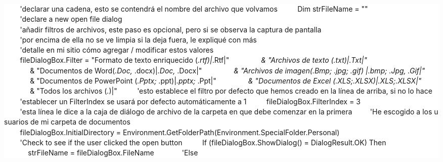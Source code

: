 &nbsp;&nbsp;&nbsp;&nbsp;&nbsp;&nbsp;&nbsp;&nbsp;<span class="visualBasic__com">'declarar&nbsp;una&nbsp;cadena,&nbsp;esto&nbsp;se&nbsp;contendr&aacute;&nbsp;el&nbsp;nombre&nbsp;del&nbsp;archivo&nbsp;que&nbsp;volvamos</span>&nbsp;
&nbsp;&nbsp;&nbsp;&nbsp;&nbsp;&nbsp;&nbsp;&nbsp;<span class="visualBasic__keyword">Dim</span>&nbsp;strFileName&nbsp;=&nbsp;<span class="visualBasic__string">&quot;&quot;</span>&nbsp;
&nbsp;&nbsp;&nbsp;&nbsp;&nbsp;&nbsp;&nbsp;&nbsp;<span class="visualBasic__com">'declare&nbsp;a&nbsp;new&nbsp;open&nbsp;file&nbsp;dialog</span>&nbsp;
&nbsp;
&nbsp;
&nbsp;&nbsp;&nbsp;&nbsp;&nbsp;&nbsp;&nbsp;&nbsp;<span class="visualBasic__com">'a&ntilde;adir&nbsp;filtros&nbsp;de&nbsp;archivos,&nbsp;este&nbsp;paso&nbsp;es&nbsp;opcional,&nbsp;pero&nbsp;si&nbsp;se&nbsp;observa&nbsp;la&nbsp;captura&nbsp;de&nbsp;pantalla&nbsp;</span>&nbsp;
&nbsp;&nbsp;&nbsp;&nbsp;&nbsp;&nbsp;&nbsp;&nbsp;<span class="visualBasic__com">'por&nbsp;encima&nbsp;de&nbsp;ella&nbsp;no&nbsp;se&nbsp;ve&nbsp;limpia&nbsp;si&nbsp;la&nbsp;deja&nbsp;fuera,&nbsp;le&nbsp;expliqu&eacute;&nbsp;con&nbsp;m&aacute;s&nbsp;</span>&nbsp;
&nbsp;&nbsp;&nbsp;&nbsp;&nbsp;&nbsp;&nbsp;&nbsp;<span class="visualBasic__com">'detalle&nbsp;en&nbsp;mi&nbsp;sitio&nbsp;c&oacute;mo&nbsp;agregar&nbsp;/&nbsp;modificar&nbsp;estos&nbsp;valores</span>&nbsp;
&nbsp;&nbsp;&nbsp;&nbsp;&nbsp;&nbsp;&nbsp;&nbsp;fileDialogBox.Filter&nbsp;=&nbsp;<span class="visualBasic__string">&quot;Formato&nbsp;de&nbsp;texto&nbsp;enriquecido&nbsp;(*.rtf)|*.Rtf|&quot;</span>&nbsp;_&nbsp;
&nbsp;&nbsp;&nbsp;&nbsp;&nbsp;&nbsp;&nbsp;&nbsp;&nbsp;&nbsp;&nbsp;&nbsp;&nbsp;&amp;&nbsp;<span class="visualBasic__string">&quot;Archivos&nbsp;de&nbsp;texto&nbsp;(*.txt)|*.Txt|&quot;</span>&nbsp;_&nbsp;
&nbsp;&nbsp;&nbsp;&nbsp;&nbsp;&nbsp;&nbsp;&nbsp;&nbsp;&nbsp;&nbsp;&nbsp;&nbsp;&amp;&nbsp;<span class="visualBasic__string">&quot;Documentos&nbsp;de&nbsp;Word(*.Doc,&nbsp;*.docx)|*.Doc,&nbsp;*.Docx|&quot;</span>&nbsp;_&nbsp;
&nbsp;&nbsp;&nbsp;&nbsp;&nbsp;&nbsp;&nbsp;&nbsp;&nbsp;&nbsp;&nbsp;&nbsp;&nbsp;&amp;&nbsp;<span class="visualBasic__string">&quot;Archivos&nbsp;de&nbsp;imagen(*.Bmp;&nbsp;*.jpg;&nbsp;*.gif)&nbsp;|*.bmp;&nbsp;*.Jpg,&nbsp;*.Gif|&quot;</span>&nbsp;_&nbsp;
&nbsp;&nbsp;&nbsp;&nbsp;&nbsp;&nbsp;&nbsp;&nbsp;&nbsp;&nbsp;&nbsp;&nbsp;&nbsp;&amp;&nbsp;<span class="visualBasic__string">&quot;Documentos&nbsp;de&nbsp;PowerPoint&nbsp;(*.Pptx;&nbsp;*.ppt)|*.pptx;&nbsp;*.Ppt|&quot;</span>&nbsp;_&nbsp;
&nbsp;&nbsp;&nbsp;&nbsp;&nbsp;&nbsp;&nbsp;&nbsp;&nbsp;&nbsp;&nbsp;&nbsp;&nbsp;&amp;&nbsp;<span class="visualBasic__string">&quot;Documentos&nbsp;de&nbsp;Excel&nbsp;(*.XLS;*.XLSX)|*.XLS;*.XLSX|&quot;</span>&nbsp;_&nbsp;
&nbsp;&nbsp;&nbsp;&nbsp;&nbsp;&nbsp;&nbsp;&nbsp;&nbsp;&nbsp;&nbsp;&nbsp;&nbsp;&amp;&nbsp;<span class="visualBasic__string">&quot;Todos&nbsp;los&nbsp;archivos&nbsp;(*.*)|&quot;</span>&nbsp;
&nbsp;&nbsp;&nbsp;&nbsp;&nbsp;&nbsp;&nbsp;&nbsp;<span class="visualBasic__com">'esto&nbsp;establece&nbsp;el&nbsp;filtro&nbsp;por&nbsp;defecto&nbsp;que&nbsp;hemos&nbsp;creado&nbsp;en&nbsp;la&nbsp;l&iacute;nea&nbsp;de&nbsp;arriba,&nbsp;si&nbsp;no&nbsp;lo&nbsp;hace&nbsp;</span>&nbsp;
&nbsp;&nbsp;&nbsp;&nbsp;&nbsp;&nbsp;&nbsp;&nbsp;<span class="visualBasic__com">'establecer&nbsp;un&nbsp;FilterIndex&nbsp;se&nbsp;usar&aacute;&nbsp;por&nbsp;defecto&nbsp;autom&aacute;ticamente&nbsp;a&nbsp;1</span>&nbsp;
&nbsp;&nbsp;&nbsp;&nbsp;&nbsp;&nbsp;&nbsp;&nbsp;fileDialogBox.FilterIndex&nbsp;=&nbsp;<span class="visualBasic__number">3</span>&nbsp;
&nbsp;&nbsp;&nbsp;&nbsp;&nbsp;&nbsp;&nbsp;&nbsp;<span class="visualBasic__com">'esta&nbsp;l&iacute;nea&nbsp;le&nbsp;dice&nbsp;a&nbsp;la&nbsp;caja&nbsp;de&nbsp;di&aacute;logo&nbsp;de&nbsp;archivo&nbsp;de&nbsp;la&nbsp;carpeta&nbsp;en&nbsp;que&nbsp;debe&nbsp;comenzar&nbsp;en&nbsp;la&nbsp;primera&nbsp;&nbsp;&nbsp;&nbsp;&nbsp;&nbsp;&nbsp;&nbsp;&nbsp;'He&nbsp;escogido&nbsp;a&nbsp;los&nbsp;usuarios&nbsp;de&nbsp;mi&nbsp;carpeta&nbsp;de&nbsp;documentos</span>&nbsp;
&nbsp;&nbsp;&nbsp;&nbsp;&nbsp;&nbsp;&nbsp;&nbsp;fileDialogBox.InitialDirectory&nbsp;=&nbsp;Environment.GetFolderPath(Environment.SpecialFolder.Personal)&nbsp;
&nbsp;
&nbsp;&nbsp;&nbsp;&nbsp;&nbsp;&nbsp;&nbsp;&nbsp;<span class="visualBasic__com">'Check&nbsp;to&nbsp;see&nbsp;if&nbsp;the&nbsp;user&nbsp;clicked&nbsp;the&nbsp;open&nbsp;button</span>&nbsp;
&nbsp;&nbsp;&nbsp;&nbsp;&nbsp;&nbsp;&nbsp;&nbsp;<span class="visualBasic__keyword">If</span>&nbsp;(fileDialogBox.ShowDialog()&nbsp;=&nbsp;DialogResult.OK)&nbsp;<span class="visualBasic__keyword">Then</span>&nbsp;
&nbsp;&nbsp;&nbsp;&nbsp;&nbsp;&nbsp;&nbsp;&nbsp;&nbsp;&nbsp;&nbsp;&nbsp;strFileName&nbsp;=&nbsp;fileDialogBox.FileName&nbsp;
&nbsp;&nbsp;&nbsp;&nbsp;&nbsp;&nbsp;&nbsp;&nbsp;&nbsp;&nbsp;&nbsp;&nbsp;<span class="visualBasic__com">'Else</span>&nbsp;